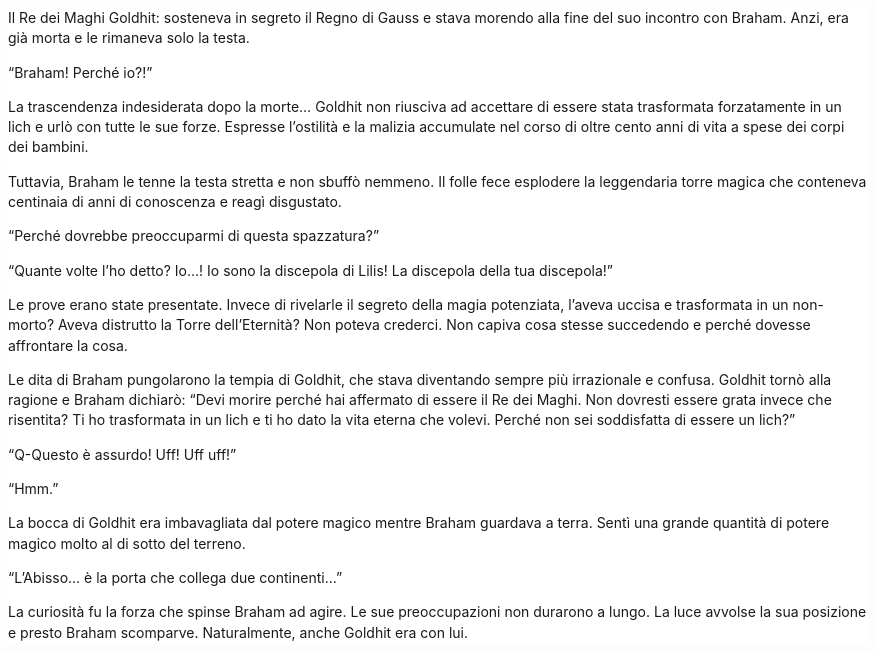 Il Re dei Maghi Goldhit: sosteneva in segreto il Regno di Gauss e stava morendo alla fine del suo incontro con Braham. Anzi, era già morta e le rimaneva solo la testa.
 
“Braham! Perché io?!”
 
La trascendenza indesiderata dopo la morte… Goldhit non riusciva ad accettare di essere stata trasformata forzatamente in un lich e urlò con tutte le sue forze. Espresse l’ostilità e la malizia accumulate nel corso di oltre cento anni di vita a spese dei corpi dei bambini.
 
Tuttavia, Braham le tenne la testa stretta e non sbuffò nemmeno. Il folle fece esplodere la leggendaria torre magica che conteneva centinaia di anni di conoscenza e reagì disgustato.
 
“Perché dovrebbe preoccuparmi di questa spazzatura?”
 
“Quante volte l’ho detto? Io…! Io sono la discepola di Lilis! La discepola della tua discepola!”
 
Le prove erano state presentate. Invece di rivelarle il segreto della magia potenziata, l’aveva uccisa e trasformata in un non-morto? Aveva distrutto la Torre dell’Eternità? Non poteva crederci. Non capiva cosa stesse succedendo e perché dovesse affrontare la cosa.
 
Le dita di Braham pungolarono la tempia di Goldhit, che stava diventando sempre più irrazionale e confusa. Goldhit tornò alla ragione e Braham dichiarò: “Devi morire perché hai affermato di essere il Re dei Maghi. Non dovresti essere grata invece che risentita? Ti ho trasformata in un lich e ti ho dato la vita eterna che volevi. Perché non sei soddisfatta di essere un lich?”
 
“Q-Questo è assurdo! Uff! Uff uff!”
 
“Hmm.”
 
La bocca di Goldhit era imbavagliata dal potere magico mentre Braham guardava a terra. Sentì una grande quantità di potere magico molto al di sotto del terreno.
 
“L’Abisso… è la porta che collega due continenti…”
 
La curiosità fu la forza che spinse Braham ad agire. Le sue preoccupazioni non durarono a lungo. La luce avvolse la sua posizione e presto Braham scomparve. Naturalmente, anche Goldhit era con lui.


